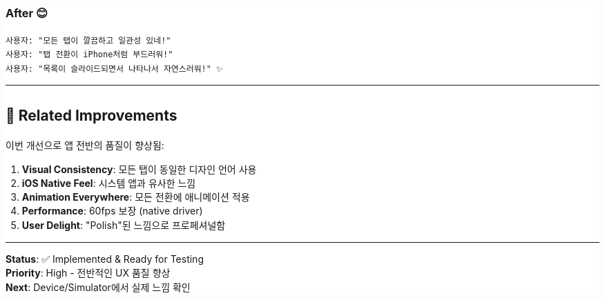 ### After 😊
```
사용자: "모든 탭이 깔끔하고 일관성 있네!"
사용자: "탭 전환이 iPhone처럼 부드러워!"
사용자: "목록이 슬라이드되면서 나타나서 자연스러워!" ✨
```

---

## 🔄 Related Improvements

이번 개선으로 앱 전반의 품질이 향상됨:

1. **Visual Consistency**: 모든 탭이 동일한 디자인 언어 사용
2. **iOS Native Feel**: 시스템 앱과 유사한 느낌
3. **Animation Everywhere**: 모든 전환에 애니메이션 적용
4. **Performance**: 60fps 보장 (native driver)
5. **User Delight**: "Polish"된 느낌으로 프로페셔널함

---

**Status**: ✅ Implemented & Ready for Testing  
**Priority**: High - 전반적인 UX 품질 향상  
**Next**: Device/Simulator에서 실제 느낌 확인
